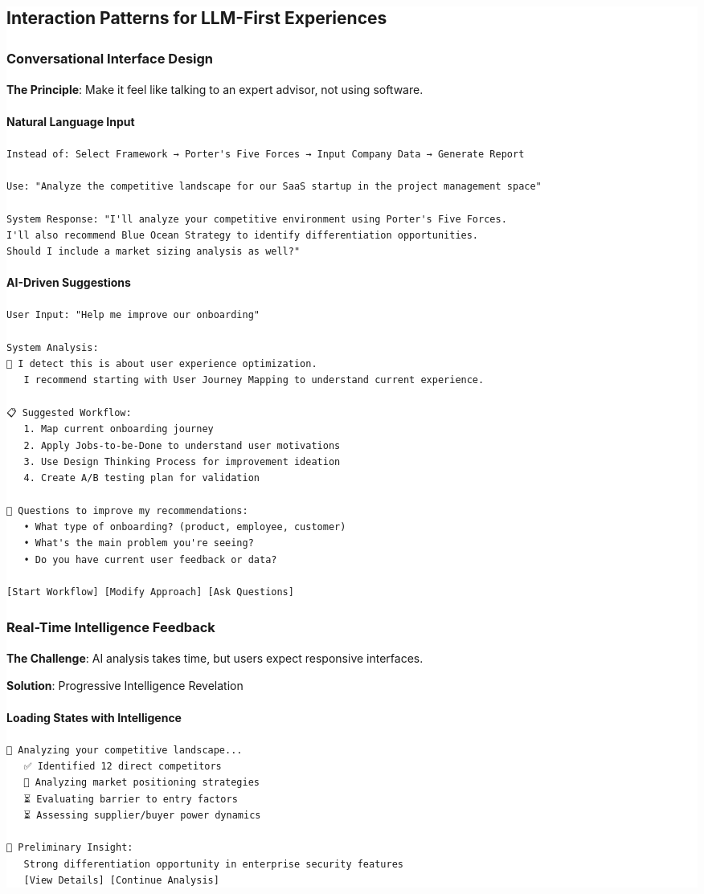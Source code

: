 
## Interaction Patterns for LLM-First Experiences

### Conversational Interface Design

**The Principle**: Make it feel like talking to an expert advisor, not using software.

#### Natural Language Input
```
Instead of: Select Framework → Porter's Five Forces → Input Company Data → Generate Report

Use: "Analyze the competitive landscape for our SaaS startup in the project management space"

System Response: "I'll analyze your competitive environment using Porter's Five Forces. 
I'll also recommend Blue Ocean Strategy to identify differentiation opportunities. 
Should I include a market sizing analysis as well?"
```

#### AI-Driven Suggestions
```
User Input: "Help me improve our onboarding"

System Analysis:
🎯 I detect this is about user experience optimization. 
   I recommend starting with User Journey Mapping to understand current experience.

📋 Suggested Workflow:
   1. Map current onboarding journey
   2. Apply Jobs-to-be-Done to understand user motivations
   3. Use Design Thinking Process for improvement ideation
   4. Create A/B testing plan for validation

🤔 Questions to improve my recommendations:
   • What type of onboarding? (product, employee, customer)
   • What's the main problem you're seeing?
   • Do you have current user feedback or data?

[Start Workflow] [Modify Approach] [Ask Questions]
```

### Real-Time Intelligence Feedback

**The Challenge**: AI analysis takes time, but users expect responsive interfaces.

**Solution**: Progressive Intelligence Revelation

#### Loading States with Intelligence
```
🧠 Analyzing your competitive landscape...
   ✅ Identified 12 direct competitors
   🔄 Analyzing market positioning strategies
   ⏳ Evaluating barrier to entry factors
   ⏳ Assessing supplier/buyer power dynamics

🎯 Preliminary Insight: 
   Strong differentiation opportunity in enterprise security features
   [View Details] [Continue Analysis]
```
